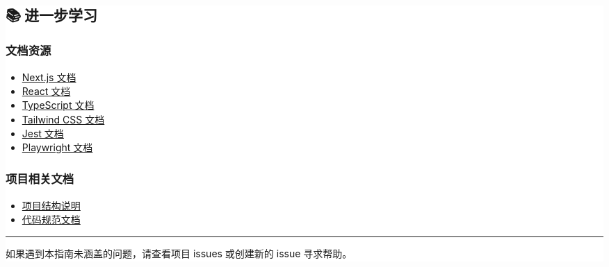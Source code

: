 ## 📚 进一步学习

### 文档资源

- [Next.js 文档](https://nextjs.org/docs)
- [React 文档](https://react.dev/)
- [TypeScript 文档](https://www.typescriptlang.org/docs/)
- [Tailwind CSS 文档](https://tailwindcss.com/docs)
- [Jest 文档](https://jestjs.io/docs/)
- [Playwright 文档](https://playwright.dev/docs/)

### 项目相关文档

- [项目结构说明](../standard/project-structure.md)
- [代码规范文档](../standard/coding-standards.md)

---

如果遇到本指南未涵盖的问题，请查看项目 issues 或创建新的 issue 寻求帮助。
